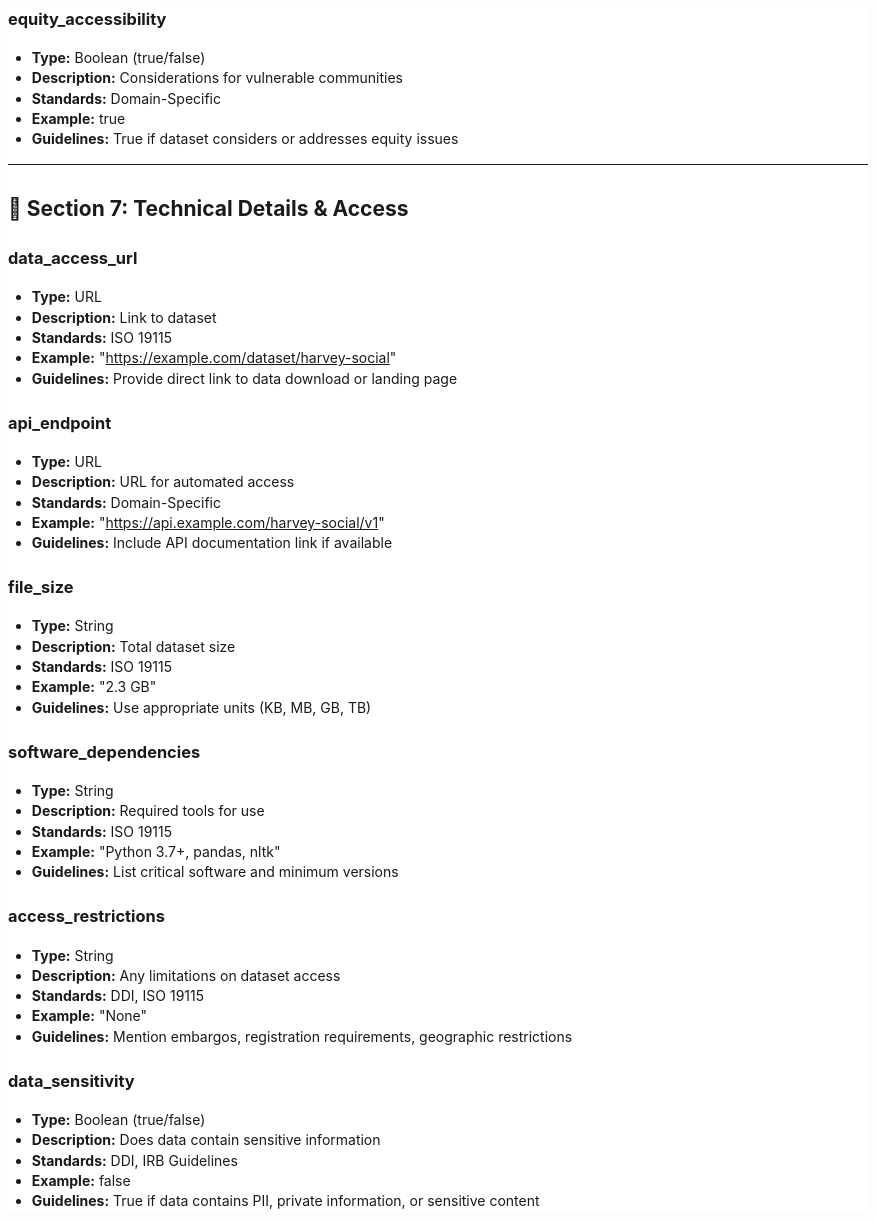 ### **equity_accessibility**
- **Type:** Boolean (true/false)
- **Description:** Considerations for vulnerable communities
- **Standards:** Domain-Specific
- **Example:** true
- **Guidelines:** True if dataset considers or addresses equity issues

---

## 🔧 **Section 7: Technical Details & Access**

### **data_access_url**
- **Type:** URL
- **Description:** Link to dataset
- **Standards:** ISO 19115
- **Example:** "https://example.com/dataset/harvey-social"
- **Guidelines:** Provide direct link to data download or landing page

### **api_endpoint**
- **Type:** URL
- **Description:** URL for automated access
- **Standards:** Domain-Specific
- **Example:** "https://api.example.com/harvey-social/v1"
- **Guidelines:** Include API documentation link if available

### **file_size**
- **Type:** String
- **Description:** Total dataset size
- **Standards:** ISO 19115
- **Example:** "2.3 GB"
- **Guidelines:** Use appropriate units (KB, MB, GB, TB)

### **software_dependencies**
- **Type:** String
- **Description:** Required tools for use
- **Standards:** ISO 19115
- **Example:** "Python 3.7+, pandas, nltk"
- **Guidelines:** List critical software and minimum versions

### **access_restrictions**
- **Type:** String
- **Description:** Any limitations on dataset access
- **Standards:** DDI, ISO 19115
- **Example:** "None"
- **Guidelines:** Mention embargos, registration requirements, geographic restrictions

### **data_sensitivity**
- **Type:** Boolean (true/false)
- **Description:** Does data contain sensitive information
- **Standards:** DDI, IRB Guidelines
- **Example:** false
- **Guidelines:** True if data contains PII, private information, or sensitive content

